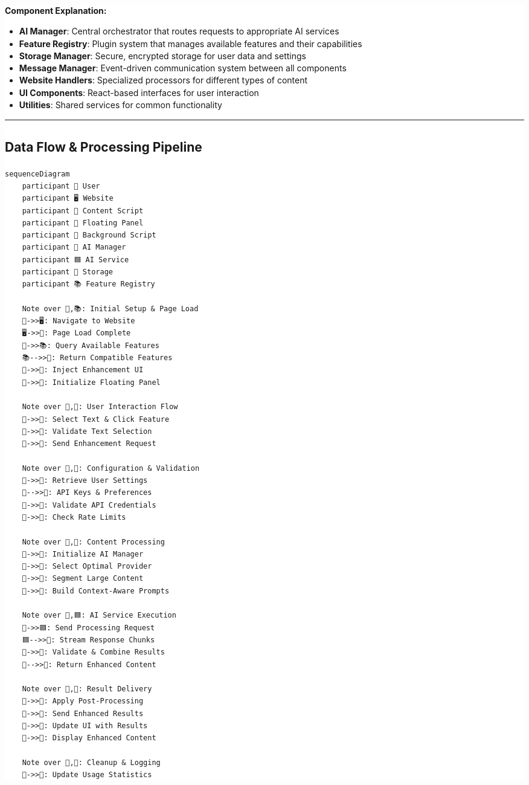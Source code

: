 **Component Explanation:**
- **AI Manager**: Central orchestrator that routes requests to appropriate AI services
- **Feature Registry**: Plugin system that manages available features and their capabilities
- **Storage Manager**: Secure, encrypted storage for user data and settings
- **Message Manager**: Event-driven communication system between all components
- **Website Handlers**: Specialized processors for different types of content
- **UI Components**: React-based interfaces for user interaction
- **Utilities**: Shared services for common functionality

---

## Data Flow & Processing Pipeline

```mermaid
sequenceDiagram
    participant 👤 User
    participant 🖥️ Website
    participant 📄 Content Script
    participant 🎈 Floating Panel
    participant 🎯 Background Script
    participant 🤖 AI Manager
    participant 🟦 AI Service
    participant 💾 Storage
    participant 📚 Feature Registry

    Note over 👤,📚: Initial Setup & Page Load
    👤->>🖥️: Navigate to Website
    🖥️->>📄: Page Load Complete
    📄->>📚: Query Available Features
    📚-->>📄: Return Compatible Features
    📄->>📄: Inject Enhancement UI
    📄->>🎈: Initialize Floating Panel

    Note over 👤,💾: User Interaction Flow
    👤->>🎈: Select Text & Click Feature
    🎈->>📄: Validate Text Selection
    📄->>🎯: Send Enhancement Request

    Note over 🎯,💾: Configuration & Validation
    🎯->>💾: Retrieve User Settings
    💾-->>🎯: API Keys & Preferences
    🎯->>🎯: Validate API Credentials
    🎯->>🎯: Check Rate Limits

    Note over 🎯,🤖: Content Processing
    🎯->>🤖: Initialize AI Manager
    🤖->>🤖: Select Optimal Provider
    🤖->>🤖: Segment Large Content
    🤖->>🤖: Build Context-Aware Prompts

    Note over 🤖,🟦: AI Service Execution
    🤖->>🟦: Send Processing Request
    🟦-->>🤖: Stream Response Chunks
    🤖->>🤖: Validate & Combine Results
    🤖-->>🎯: Return Enhanced Content

    Note over 🎯,👤: Result Delivery
    🎯->>🎯: Apply Post-Processing
    🎯->>📄: Send Enhanced Results
    📄->>🎈: Update UI with Results
    🎈->>👤: Display Enhanced Content

    Note over 🎯,💾: Cleanup & Logging
    🎯->>💾: Update Usage Statistics
```